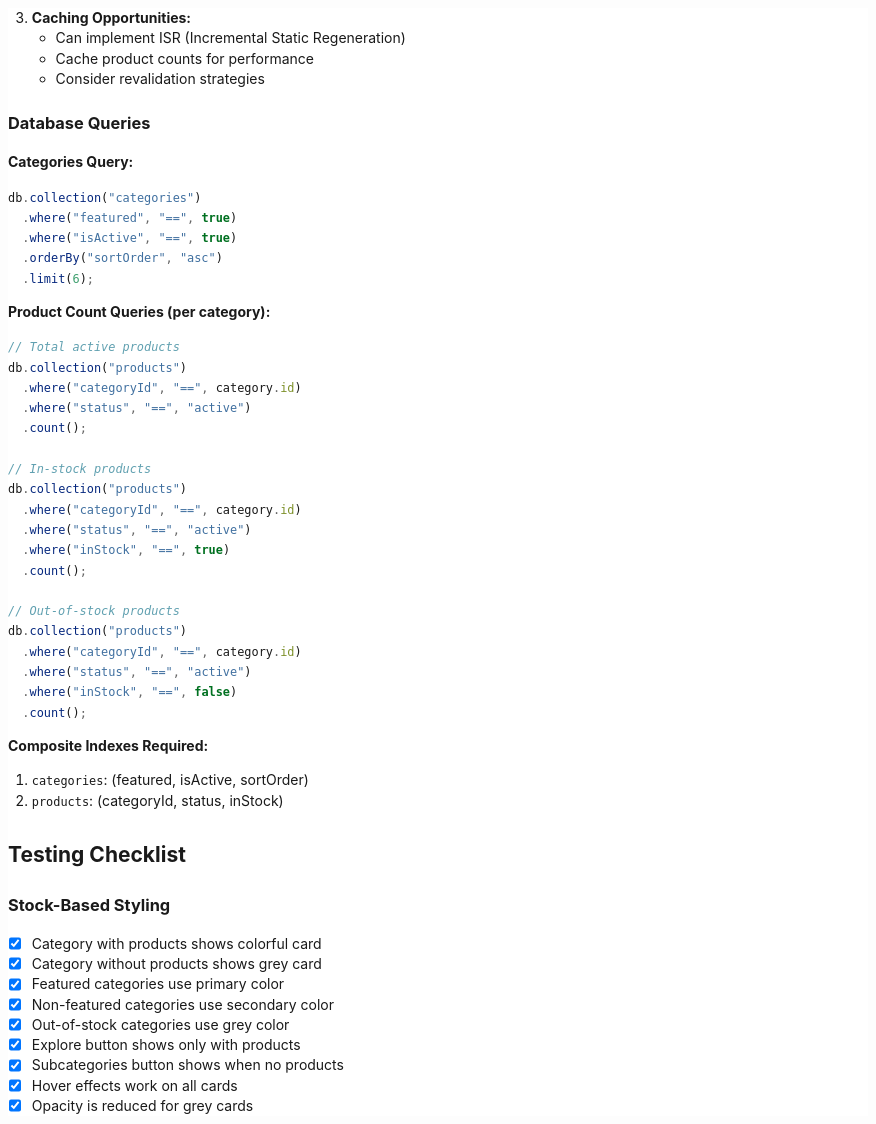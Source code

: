 3. **Caching Opportunities:**
   - Can implement ISR (Incremental Static Regeneration)
   - Cache product counts for performance
   - Consider revalidation strategies

### Database Queries

**Categories Query:**

```typescript
db.collection("categories")
  .where("featured", "==", true)
  .where("isActive", "==", true)
  .orderBy("sortOrder", "asc")
  .limit(6);
```

**Product Count Queries (per category):**

```typescript
// Total active products
db.collection("products")
  .where("categoryId", "==", category.id)
  .where("status", "==", "active")
  .count();

// In-stock products
db.collection("products")
  .where("categoryId", "==", category.id)
  .where("status", "==", "active")
  .where("inStock", "==", true)
  .count();

// Out-of-stock products
db.collection("products")
  .where("categoryId", "==", category.id)
  .where("status", "==", "active")
  .where("inStock", "==", false)
  .count();
```

**Composite Indexes Required:**

1. `categories`: (featured, isActive, sortOrder)
2. `products`: (categoryId, status, inStock)

## Testing Checklist

### Stock-Based Styling

- [x] Category with products shows colorful card
- [x] Category without products shows grey card
- [x] Featured categories use primary color
- [x] Non-featured categories use secondary color
- [x] Out-of-stock categories use grey color
- [x] Explore button shows only with products
- [x] Subcategories button shows when no products
- [x] Hover effects work on all cards
- [x] Opacity is reduced for grey cards
